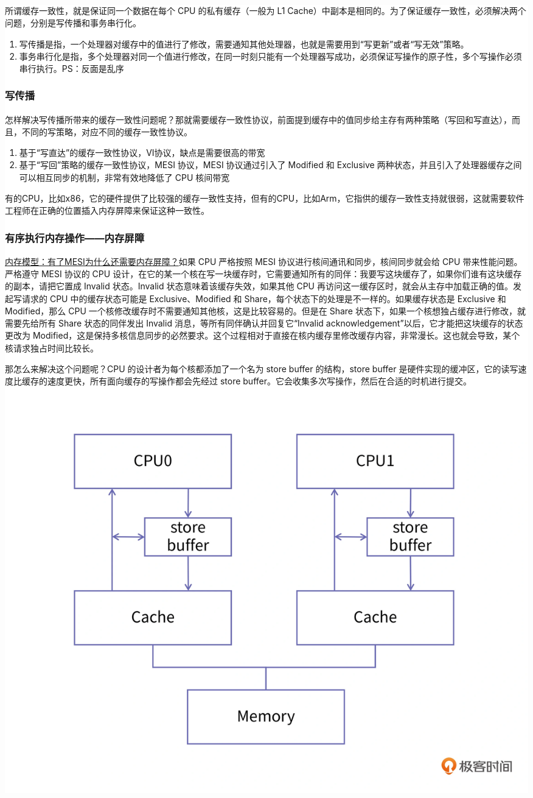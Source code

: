 所谓缓存一致性，就是保证同一个数据在每个 CPU 的私有缓存（一般为 L1 Cache）中副本是相同的。为了保证缓存一致性，必须解决两个问题，分别是写传播和事务串行化。
1. 写传播是指，一个处理器对缓存中的值进行了修改，需要通知其他处理器，也就是需要用到“写更新”或者“写无效”策略。
2. 事务串行化是指，多个处理器对同一个值进行修改，在同一时刻只能有一个处理器写成功，必须保证写操作的原子性，多个写操作必须串行执行。PS：反面是乱序

### 写传播

怎样解决写传播所带来的缓存一致性问题呢？那就需要缓存一致性协议，前面提到缓存中的值同步给主存有两种策略（写回和写直达），而且，不同的写策略，对应不同的缓存一致性协议。

1. 基于“写直达”的缓存一致性协议，VI协议，缺点是需要很高的带宽
2. 基于“写回”策略的缓存一致性协议，MESI 协议，MESI 协议通过引入了 Modified 和 Exclusive 两种状态，并且引入了处理器缓存之间可以相互同步的机制，非常有效地降低了 CPU 核间带宽

有的CPU，比如x86，它的硬件提供了比较强的缓存一致性支持，但有的CPU，比如Arm，它指供的缓存一致性支持就很弱，这就需要软件工程师在正确的位置插入内存屏障来保证这种一致性。

### 有序执行内存操作——内存屏障

[内存模型：有了MESI为什么还需要内存屏障？](https://time.geekbang.org/column/article/462113)如果 CPU 严格按照 MESI 协议进行核间通讯和同步，核间同步就会给 CPU 带来性能问题。严格遵守 MESI 协议的 CPU 设计，在它的某一个核在写一块缓存时，它需要通知所有的同伴：我要写这块缓存了，如果你们谁有这块缓存的副本，请把它置成 Invalid 状态。Invalid 状态意味着该缓存失效，如果其他 CPU 再访问这一缓存区时，就会从主存中加载正确的值。发起写请求的 CPU 中的缓存状态可能是 Exclusive、Modified 和 Share，每个状态下的处理是不一样的。如果缓存状态是 Exclusive 和 Modified，那么 CPU 一个核修改缓存时不需要通知其他核，这是比较容易的。但是在 Share 状态下，如果一个核想独占缓存进行修改，就需要先给所有 Share 状态的同伴发出 Invalid 消息，等所有同伴确认并回复它“Invalid acknowledgement”以后，它才能把这块缓存的状态更改为 Modified，这是保持多核信息同步的必然要求。这个过程相对于直接在核内缓存里修改缓存内容，非常漫长。这也就会导致，某个核请求独占时间比较长。

那怎么来解决这个问题呢？CPU 的设计者为每个核都添加了一个名为 store buffer 的结构，store buffer 是硬件实现的缓冲区，它的读写速度比缓存的速度更快，所有面向缓存的写操作都会先经过 store buffer。它会收集多次写操作，然后在合适的时机进行提交。

![](/public/upload/basic/cpu_store_buffer.png)
